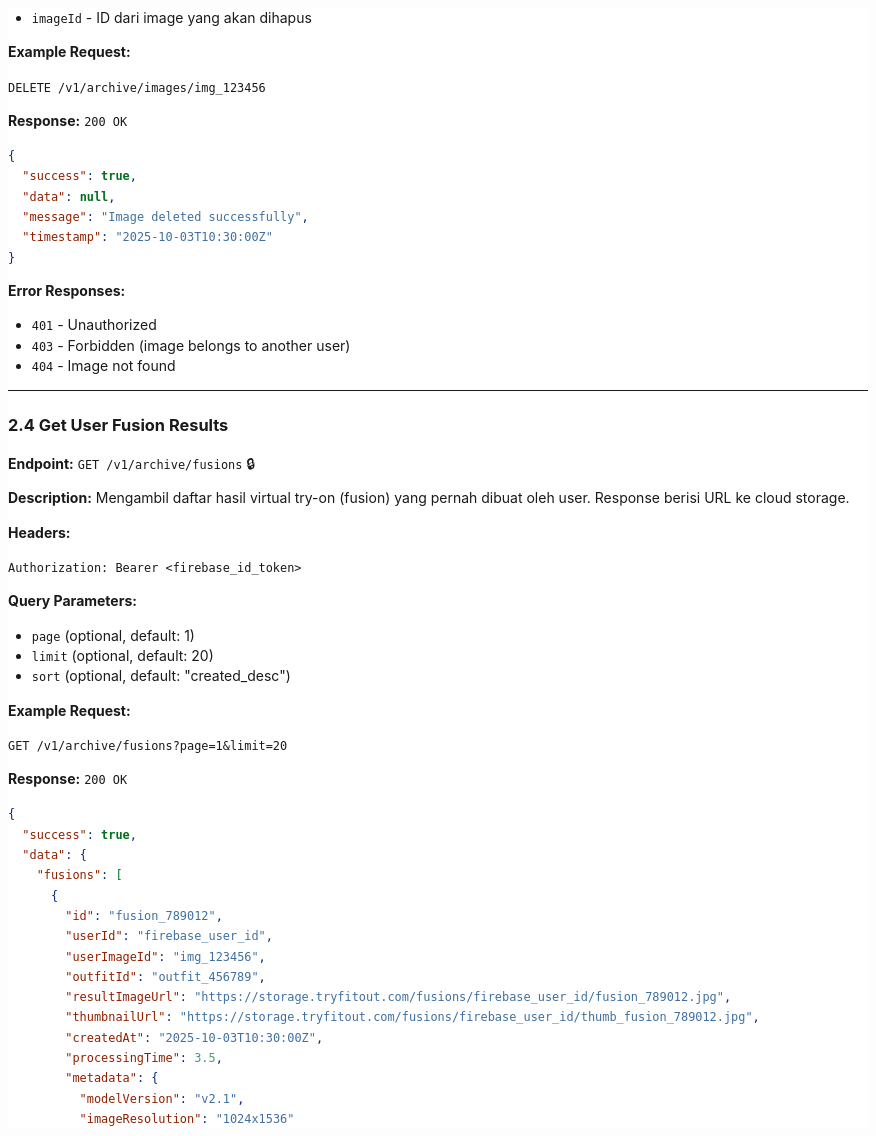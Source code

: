 - `imageId` - ID dari image yang akan dihapus

**Example Request:**

```http
DELETE /v1/archive/images/img_123456
```

**Response:** `200 OK`

```json
{
  "success": true,
  "data": null,
  "message": "Image deleted successfully",
  "timestamp": "2025-10-03T10:30:00Z"
}
```

**Error Responses:**

- `401` - Unauthorized
- `403` - Forbidden (image belongs to another user)
- `404` - Image not found

---

### 2.4 Get User Fusion Results

**Endpoint:** `GET /v1/archive/fusions` 🔒

**Description:** Mengambil daftar hasil virtual try-on (fusion) yang pernah dibuat oleh user. Response berisi URL ke cloud storage.

**Headers:**

```http
Authorization: Bearer <firebase_id_token>
```

**Query Parameters:**

- `page` (optional, default: 1)
- `limit` (optional, default: 20)
- `sort` (optional, default: "created_desc")

**Example Request:**

```http
GET /v1/archive/fusions?page=1&limit=20
```

**Response:** `200 OK`

```json
{
  "success": true,
  "data": {
    "fusions": [
      {
        "id": "fusion_789012",
        "userId": "firebase_user_id",
        "userImageId": "img_123456",
        "outfitId": "outfit_456789",
        "resultImageUrl": "https://storage.tryfitout.com/fusions/firebase_user_id/fusion_789012.jpg",
        "thumbnailUrl": "https://storage.tryfitout.com/fusions/firebase_user_id/thumb_fusion_789012.jpg",
        "createdAt": "2025-10-03T10:30:00Z",
        "processingTime": 3.5,
        "metadata": {
          "modelVersion": "v2.1",
          "imageResolution": "1024x1536"
```